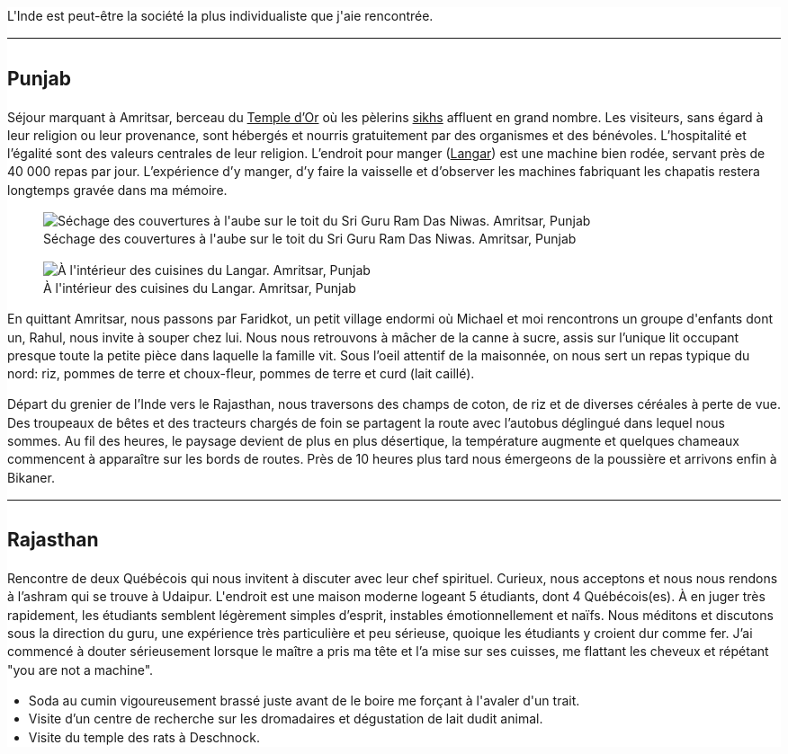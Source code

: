 <p class="post-lead">
L'Inde est peut-être la société la plus individualiste que j'aie rencontrée.
</p>

---

## Punjab
Séjour marquant à Amritsar, berceau du [Temple d’Or](https://en.wikipedia.org/wiki/Harmandir_Sahib) où les pèlerins [sikhs](https://en.wikipedia.org/wiki/Sikh) affluent en grand nombre. Les visiteurs, sans égard à leur religion ou leur provenance, sont hébergés et nourris gratuitement par des organismes et des bénévoles. L’hospitalité et l’égalité sont des valeurs centrales de leur religion. L’endroit pour manger ([Langar](https://en.wikipedia.org/wiki/Langar_(Sikhism))) est une machine bien rodée, servant près de 40 000 repas par jour. L’expérience d’y manger, d’y faire la vaisselle et d’observer les machines fabriquant les chapatis restera longtemps gravée dans ma mémoire.

<figure markdown="1">
  <img class="lazyload img-responsive" data-sizes="auto" data-srcset="/assets/words/india/medium/IMG_6290.jpg 900w, /assets/words/india/large/IMG_6290.jpg 1200w" alt="Séchage des couvertures à l'aube sur le toit du Sri Guru Ram Das Niwas. Amritsar, Punjab">
  <figcaption>Séchage des couvertures à l'aube sur le toit du Sri Guru Ram Das Niwas. Amritsar, Punjab</figcaption>
</figure>

<figure markdown="1">
  <img class="lazyload img-responsive" data-sizes="auto" data-srcset="/assets/words/india/medium/IMG_6313.jpg 900w, /assets/words/india/large/IMG_6313.jpg 1200w" alt="À l'intérieur des cuisines du Langar. Amritsar, Punjab">
  <figcaption>À l'intérieur des cuisines du Langar. Amritsar, Punjab</figcaption>
</figure>

En quittant Amritsar, nous passons par Faridkot, un petit village endormi où Michael et moi rencontrons un groupe d'enfants dont un, Rahul, nous invite à souper chez lui. Nous nous retrouvons à mâcher de la canne à sucre, assis sur l’unique lit occupant presque toute la petite pièce dans laquelle la famille vit. Sous l’oeil attentif de la maisonnée, on nous sert un repas typique du nord: riz, pommes de terre et choux-fleur, pommes de terre et curd (lait caillé).

Départ du grenier de l’Inde vers le Rajasthan, nous traversons des champs de coton, de riz et de diverses céréales à perte de vue. Des troupeaux de bêtes et des tracteurs chargés de foin se partagent la route avec l’autobus déglingué dans lequel nous sommes. Au fil des heures, le paysage devient de plus en plus désertique, la température augmente et quelques chameaux commencent à apparaître sur les bords de routes. Près de 10 heures plus tard nous émergeons de la poussière et arrivons enfin à Bikaner.

---

## Rajasthan

Rencontre de deux Québécois qui nous invitent à discuter avec leur chef spirituel. Curieux, nous acceptons et nous nous rendons à l’ashram qui se trouve à Udaipur. L'endroit est une maison moderne logeant 5 étudiants, dont 4 Québécois(es). À en juger très rapidement, les étudiants semblent légèrement simples d’esprit, instables émotionnellement et naïfs. Nous méditons et discutons sous la direction du guru, une expérience très particulière et peu sérieuse, quoique les étudiants y croient dur comme fer. J’ai commencé à douter sérieusement lorsque le maître a pris ma tête et l’a mise sur ses cuisses, me flattant les cheveux et répétant "you are not a machine".

- Soda au cumin vigoureusement brassé juste avant de le boire me forçant à l'avaler d'un trait.
- Visite d’un centre de recherche sur les dromadaires et dégustation de lait dudit animal.
- Visite du temple des rats à Deschnock.
